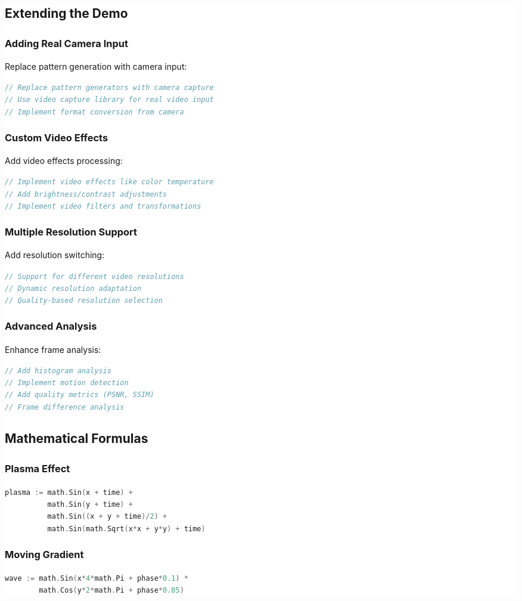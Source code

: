 ## Extending the Demo

### Adding Real Camera Input

Replace pattern generation with camera input:

```go
// Replace pattern generators with camera capture
// Use video capture library for real video input
// Implement format conversion from camera
```

### Custom Video Effects

Add video effects processing:

```go
// Implement video effects like color temperature
// Add brightness/contrast adjustments
// Implement video filters and transformations
```

### Multiple Resolution Support

Add resolution switching:

```go
// Support for different video resolutions
// Dynamic resolution adaptation
// Quality-based resolution selection
```

### Advanced Analysis

Enhance frame analysis:

```go
// Add histogram analysis
// Implement motion detection
// Add quality metrics (PSNR, SSIM)
// Frame difference analysis
```

## Mathematical Formulas

### Plasma Effect
```go
plasma := math.Sin(x + time) +
          math.Sin(y + time) +
          math.Sin((x + y + time)/2) +
          math.Sin(math.Sqrt(x*x + y*y) + time)
```

### Moving Gradient
```go
wave := math.Sin(x*4*math.Pi + phase*0.1) * 
        math.Cos(y*2*math.Pi + phase*0.05)
```

